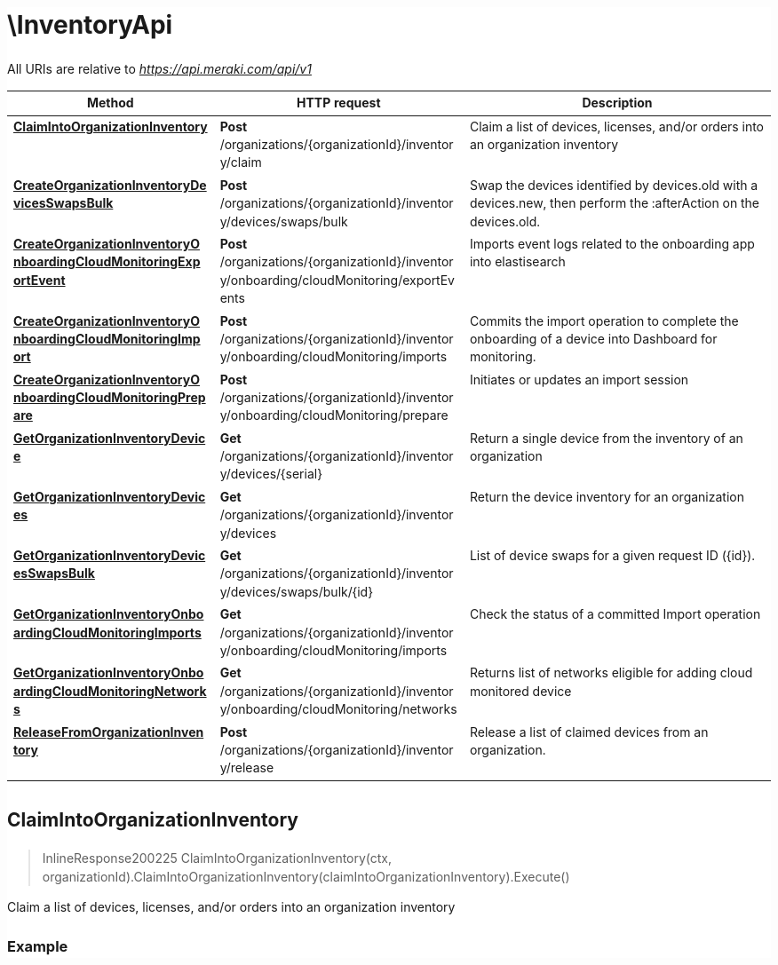 # \InventoryApi

All URIs are relative to *https://api.meraki.com/api/v1*

Method | HTTP request | Description
------------- | ------------- | -------------
[**ClaimIntoOrganizationInventory**](InventoryApi.md#ClaimIntoOrganizationInventory) | **Post** /organizations/{organizationId}/inventory/claim | Claim a list of devices, licenses, and/or orders into an organization inventory
[**CreateOrganizationInventoryDevicesSwapsBulk**](InventoryApi.md#CreateOrganizationInventoryDevicesSwapsBulk) | **Post** /organizations/{organizationId}/inventory/devices/swaps/bulk | Swap the devices identified by devices.old with a devices.new, then perform the :afterAction on the devices.old.
[**CreateOrganizationInventoryOnboardingCloudMonitoringExportEvent**](InventoryApi.md#CreateOrganizationInventoryOnboardingCloudMonitoringExportEvent) | **Post** /organizations/{organizationId}/inventory/onboarding/cloudMonitoring/exportEvents | Imports event logs related to the onboarding app into elastisearch
[**CreateOrganizationInventoryOnboardingCloudMonitoringImport**](InventoryApi.md#CreateOrganizationInventoryOnboardingCloudMonitoringImport) | **Post** /organizations/{organizationId}/inventory/onboarding/cloudMonitoring/imports | Commits the import operation to complete the onboarding of a device into Dashboard for monitoring.
[**CreateOrganizationInventoryOnboardingCloudMonitoringPrepare**](InventoryApi.md#CreateOrganizationInventoryOnboardingCloudMonitoringPrepare) | **Post** /organizations/{organizationId}/inventory/onboarding/cloudMonitoring/prepare | Initiates or updates an import session
[**GetOrganizationInventoryDevice**](InventoryApi.md#GetOrganizationInventoryDevice) | **Get** /organizations/{organizationId}/inventory/devices/{serial} | Return a single device from the inventory of an organization
[**GetOrganizationInventoryDevices**](InventoryApi.md#GetOrganizationInventoryDevices) | **Get** /organizations/{organizationId}/inventory/devices | Return the device inventory for an organization
[**GetOrganizationInventoryDevicesSwapsBulk**](InventoryApi.md#GetOrganizationInventoryDevicesSwapsBulk) | **Get** /organizations/{organizationId}/inventory/devices/swaps/bulk/{id} | List of device swaps for a given request ID ({id}).
[**GetOrganizationInventoryOnboardingCloudMonitoringImports**](InventoryApi.md#GetOrganizationInventoryOnboardingCloudMonitoringImports) | **Get** /organizations/{organizationId}/inventory/onboarding/cloudMonitoring/imports | Check the status of a committed Import operation
[**GetOrganizationInventoryOnboardingCloudMonitoringNetworks**](InventoryApi.md#GetOrganizationInventoryOnboardingCloudMonitoringNetworks) | **Get** /organizations/{organizationId}/inventory/onboarding/cloudMonitoring/networks | Returns list of networks eligible for adding cloud monitored device
[**ReleaseFromOrganizationInventory**](InventoryApi.md#ReleaseFromOrganizationInventory) | **Post** /organizations/{organizationId}/inventory/release | Release a list of claimed devices from an organization.



## ClaimIntoOrganizationInventory

> InlineResponse200225 ClaimIntoOrganizationInventory(ctx, organizationId).ClaimIntoOrganizationInventory(claimIntoOrganizationInventory).Execute()

Claim a list of devices, licenses, and/or orders into an organization inventory



### Example
